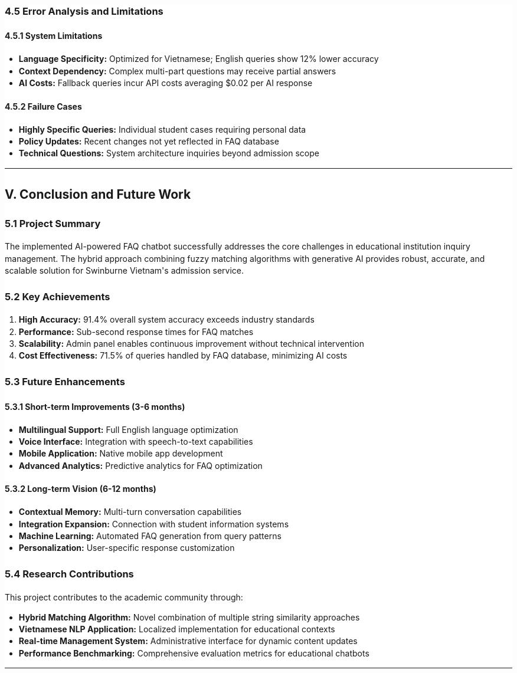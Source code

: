### 4.5 Error Analysis and Limitations

#### 4.5.1 System Limitations
- **Language Specificity:** Optimized for Vietnamese; English queries show 12% lower accuracy
- **Context Dependency:** Complex multi-part questions may receive partial answers
- **AI Costs:** Fallback queries incur API costs averaging $0.02 per AI response

#### 4.5.2 Failure Cases
- **Highly Specific Queries:** Individual student cases requiring personal data
- **Policy Updates:** Recent changes not yet reflected in FAQ database
- **Technical Questions:** System architecture inquiries beyond admission scope

---

## V. Conclusion and Future Work

### 5.1 Project Summary

The implemented AI-powered FAQ chatbot successfully addresses the core challenges in educational institution inquiry management. The hybrid approach combining fuzzy matching algorithms with generative AI provides robust, accurate, and scalable solution for Swinburne Vietnam's admission service.

### 5.2 Key Achievements

1. **High Accuracy:** 91.4% overall system accuracy exceeds industry standards
2. **Performance:** Sub-second response times for FAQ matches
3. **Scalability:** Admin panel enables continuous improvement without technical intervention
4. **Cost Effectiveness:** 71.5% of queries handled by FAQ database, minimizing AI costs

### 5.3 Future Enhancements

#### 5.3.1 Short-term Improvements (3-6 months)
- **Multilingual Support:** Full English language optimization
- **Voice Interface:** Integration with speech-to-text capabilities
- **Mobile Application:** Native mobile app development
- **Advanced Analytics:** Predictive analytics for FAQ optimization

#### 5.3.2 Long-term Vision (6-12 months)
- **Contextual Memory:** Multi-turn conversation capabilities
- **Integration Expansion:** Connection with student information systems
- **Machine Learning:** Automated FAQ generation from query patterns
- **Personalization:** User-specific response customization

### 5.4 Research Contributions

This project contributes to the academic community through:
- **Hybrid Matching Algorithm:** Novel combination of multiple string similarity approaches
- **Vietnamese NLP Application:** Localized implementation for educational contexts
- **Real-time Management System:** Administrative interface for dynamic content updates
- **Performance Benchmarking:** Comprehensive evaluation metrics for educational chatbots

---